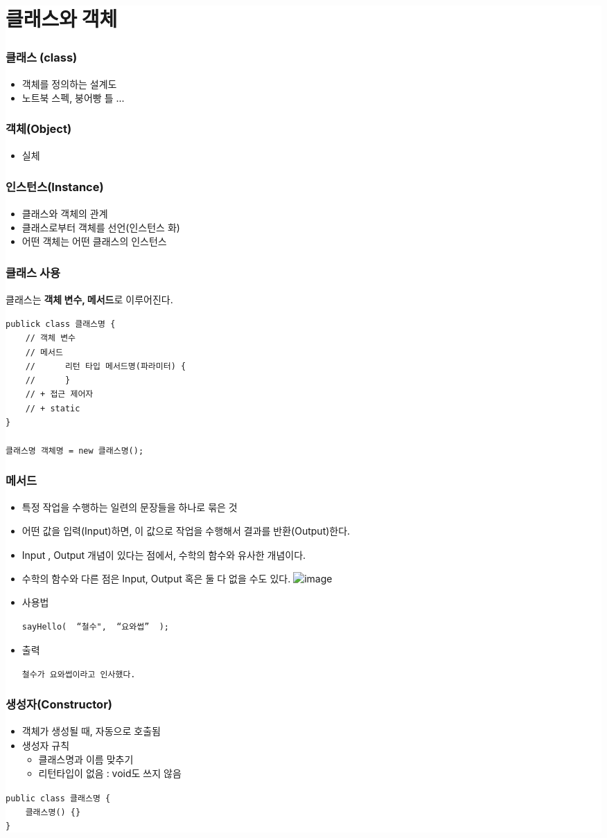 # 클래스와 객체

### 클래스 (class)
- 객체를 정의하는 설계도
- 노트북 스펙, 붕어빵 틀 ...

### 객체(Object)
- 실체

### 인스턴스(Instance)
- 클래스와 객체의 관계
- 클래스로부터 객체를 선언(인스턴스 화)
- 어떤 객체는 어떤 클래스의 인스턴스

### 클래스 사용
클래스는 **객체 변수, 메서드**로 이루어진다.
```
publick class 클래스명 {
    // 객체 변수
    // 메서드
    //      리턴 타입 메서드명(파라미터) {
    //      }
    // + 접근 제어자
    // + static
}

클래스명 객체명 = new 클래스명();
```

### 메서드
- 특정 작업을 수행하는 일련의 문장들을 하나로 묶은 것
- 어떤 값을 입력(Input)하면, 이 값으로 작업을 수행해서 결과를 반환(Output)한다.
- Input , Output 개념이 있다는 점에서, 수학의 함수와 유사한 개념이다.
- 수학의 함수와 다른 점은 Input, Output 혹은 둘 다 없을 수도 있다.
  ![image](https://user-images.githubusercontent.com/62336151/188931663-8f33c2fd-56f2-406a-8428-504bb5aa990b.png)

- 사용법
  ```
  sayHello(  “철수",  “요와썹”  );
  ```

- 출력
  ```
  철수가 요와썹이라고 인사했다.
  ```

### 생성자(Constructor)
- 객체가 생성될 때, 자동으로 호출됨
- 생성자 규칙
  - 클래스명과 이름 맞추기
  - 리턴타입이 없음 : void도 쓰지 않음
```
public class 클래스명 {
    클래스명() {}
}
```
